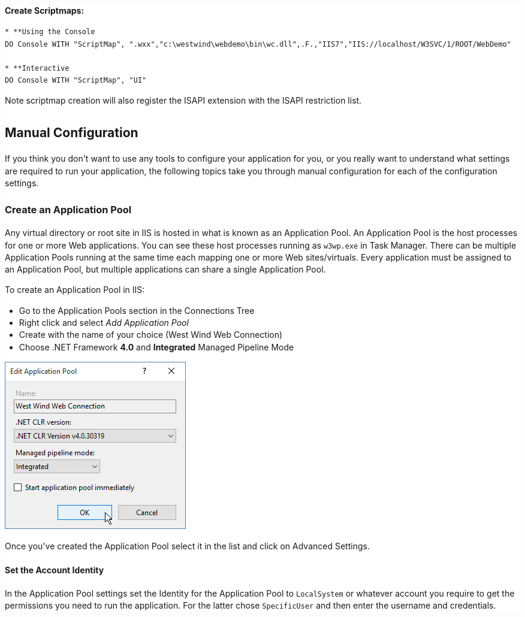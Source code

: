 **Create Scriptmaps:**
```foxpro
* **Using the Console
DO Console WITH "ScriptMap", ".wxx","c:\westwind\webdemo\bin\wc.dll",.F.,"IIS7","IIS://localhost/W3SVC/1/ROOT/WebDemo"

* **Interactive
DO Console WITH "ScriptMap", "UI"
```

Note scriptmap creation will also register the ISAPI extension with the ISAPI restriction list.

## Manual Configuration
If you think you don't want to use any tools to configure your application for you, or you really want to understand what settings are required to run your application, the following topics take you through manual configuration for each of the configuration settings.

### Create an Application Pool
Any virtual directory or root site in IIS is hosted in what is known as an Application Pool. An Application Pool is the host processes for one or more Web applications. You can see these host processes running as `w3wp.exe` in Task Manager. There can be multiple Application Pools running at the same time each mapping one or more Web sites/virtuals. Every application must be assigned to an Application Pool, but multiple applications can share a single Application Pool.

To create an Application Pool in IIS:

* Go to the Application Pools section in the Connections Tree
* Right click and select *Add Application Pool*
* Create with the name of your choice (West Wind Web Connection)
* Choose .NET Framework **4.0** and **Integrated** Managed Pipeline Mode

![](/images/misc/CreateApplicationPool.png)

Once you've created the Application Pool select it in the list and click on Advanced Settings. 

#### Set the Account Identity 
In the Application Pool settings set the Identity for the Application Pool to `LocalSystem` or whatever account you require to get the permissions you need to run the application. For the latter chose `SpecificUser` and then enter the username and credentials. 
 